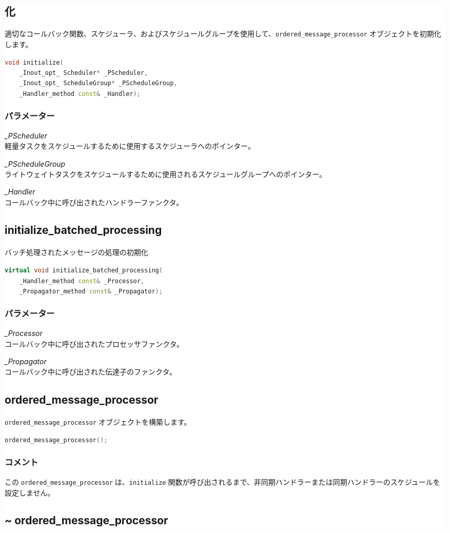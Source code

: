 ## <a name="initialize"></a>化

適切なコールバック関数、スケジューラ、およびスケジュールグループを使用して、`ordered_message_processor` オブジェクトを初期化します。

```cpp
void initialize(
    _Inout_opt_ Scheduler* _PScheduler,
    _Inout_opt_ ScheduleGroup* _PScheduleGroup,
    _Handler_method const& _Handler);
```

### <a name="parameters"></a>パラメーター

*_PScheduler*<br/>
軽量タスクをスケジュールするために使用するスケジューラへのポインター。

*_PScheduleGroup*<br/>
ライトウェイトタスクをスケジュールするために使用されるスケジュールグループへのポインター。

*_Handler*<br/>
コールバック中に呼び出されたハンドラーファンクタ。

## <a name="initialize_batched_processing"></a>initialize_batched_processing

バッチ処理されたメッセージの処理の初期化

```cpp
virtual void initialize_batched_processing(
    _Handler_method const& _Processor,
    _Propagator_method const& _Propagator);
```

### <a name="parameters"></a>パラメーター

*_Processor*<br/>
コールバック中に呼び出されたプロセッサファンクタ。

*_Propagator*<br/>
コールバック中に呼び出された伝達子のファンクタ。

## <a name="ctor"></a>ordered_message_processor

`ordered_message_processor` オブジェクトを構築します。

```cpp
ordered_message_processor();
```

### <a name="remarks"></a>コメント

この `ordered_message_processor` は、`initialize` 関数が呼び出されるまで、非同期ハンドラーまたは同期ハンドラーのスケジュールを設定しません。

## <a name="dtor"></a>~ ordered_message_processor
